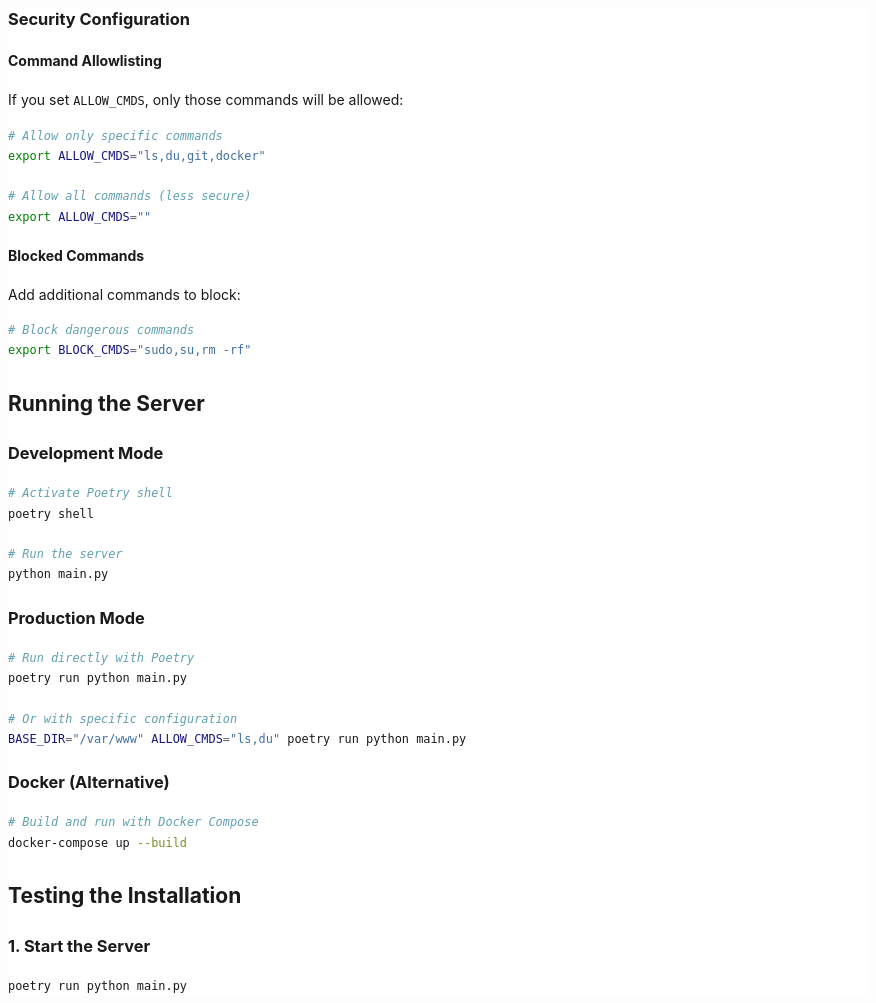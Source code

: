 ### Security Configuration

#### Command Allowlisting
If you set `ALLOW_CMDS`, only those commands will be allowed:

```bash
# Allow only specific commands
export ALLOW_CMDS="ls,du,git,docker"

# Allow all commands (less secure)
export ALLOW_CMDS=""
```

#### Blocked Commands
Add additional commands to block:

```bash
# Block dangerous commands
export BLOCK_CMDS="sudo,su,rm -rf"
```

## Running the Server

### Development Mode
```bash
# Activate Poetry shell
poetry shell

# Run the server
python main.py
```

### Production Mode
```bash
# Run directly with Poetry
poetry run python main.py

# Or with specific configuration
BASE_DIR="/var/www" ALLOW_CMDS="ls,du" poetry run python main.py
```

### Docker (Alternative)
```bash
# Build and run with Docker Compose
docker-compose up --build
```

## Testing the Installation

### 1. Start the Server
```bash
poetry run python main.py
```
